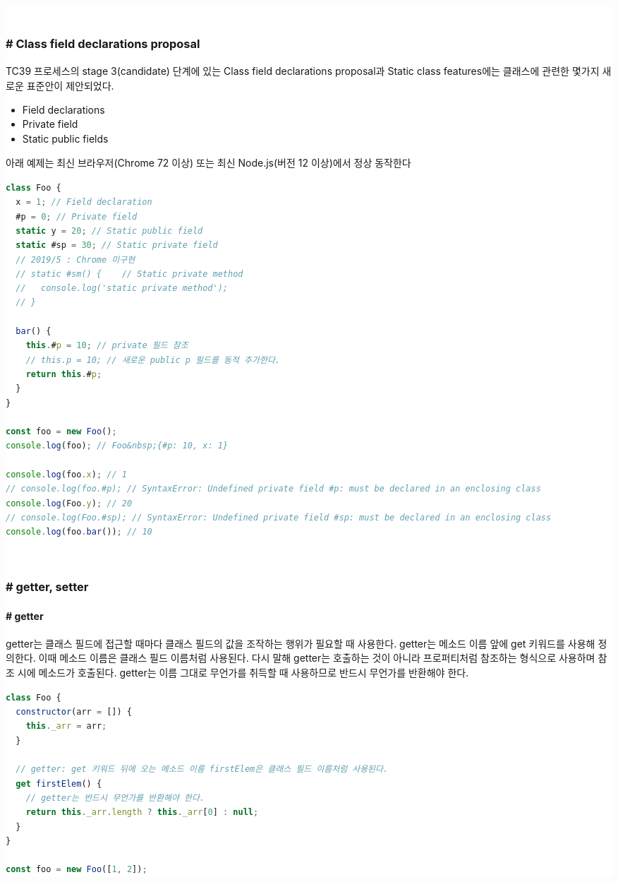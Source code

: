 <br>

### **# Class field declarations proposal**

TC39 프로세스의 stage 3(candidate) 단계에 있는 Class field declarations proposal과 Static class features에는 클래스에 관련한 몇가지 새로운 표준안이 제안되었다.

- Field declarations
- Private field
- Static public fields

아래 예제는 최신 브라우저(Chrome 72 이상) 또는 최신 Node.js(버전 12 이상)에서 정상 동작한다

```javascript
class Foo {
  x = 1; // Field declaration
  #p = 0; // Private field
  static y = 20; // Static public field
  static #sp = 30; // Static private field
  // 2019/5 : Chrome 미구현
  // static #sm() {    // Static private method
  //   console.log('static private method');
  // }

  bar() {
    this.#p = 10; // private 필드 참조
    // this.p = 10; // 새로운 public p 필드를 동적 추가한다.
    return this.#p;
  }
}

const foo = new Foo();
console.log(foo); // Foo&nbsp;{#p: 10, x: 1}

console.log(foo.x); // 1
// console.log(foo.#p); // SyntaxError: Undefined private field #p: must be declared in an enclosing class
console.log(Foo.y); // 20
// console.log(Foo.#sp); // SyntaxError: Undefined private field #sp: must be declared in an enclosing class
console.log(foo.bar()); // 10
```

<br>

### **# getter, setter**

#### **# getter**

getter는 클래스 필드에 접근할 때마다 클래스 필드의 값을 조작하는 행위가 필요할 때 사용한다. getter는 메소드 이름 앞에 get 키워드를 사용해 정의한다. 이때 메소드 이름은 클래스 필드 이름처럼 사용된다. 다시 말해 getter는 호출하는 것이 아니라 프로퍼티처럼 참조하는 형식으로 사용하며 참조 시에 메소드가 호출된다. getter는 이름 그대로 무언가를 취득할 때 사용하므로 반드시 무언가를 반환해야 한다.

```javascript
class Foo {
  constructor(arr = []) {
    this._arr = arr;
  }

  // getter: get 키워드 뒤에 오는 메소드 이름 firstElem은 클래스 필드 이름처럼 사용된다.
  get firstElem() {
    // getter는 반드시 무언가를 반환해야 한다.
    return this._arr.length ? this._arr[0] : null;
  }
}

const foo = new Foo([1, 2]);
```